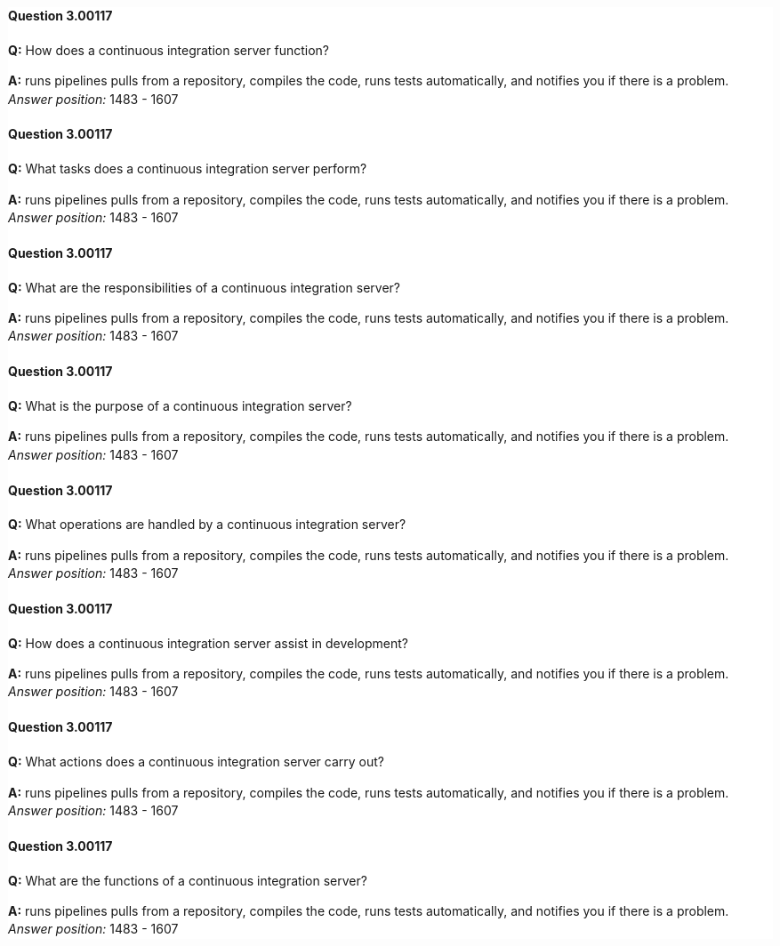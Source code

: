 #### Question 3.00117
**Q:** How does a continuous integration server function?

**A:** runs pipelines pulls from a repository, compiles the code, runs tests automatically, and notifies you if there is a problem.
*Answer position:* 1483 - 1607

#### Question 3.00117
**Q:** What tasks does a continuous integration server perform?

**A:** runs pipelines pulls from a repository, compiles the code, runs tests automatically, and notifies you if there is a problem.
*Answer position:* 1483 - 1607

#### Question 3.00117
**Q:** What are the responsibilities of a continuous integration server?

**A:** runs pipelines pulls from a repository, compiles the code, runs tests automatically, and notifies you if there is a problem.
*Answer position:* 1483 - 1607

#### Question 3.00117
**Q:** What is the purpose of a continuous integration server?

**A:** runs pipelines pulls from a repository, compiles the code, runs tests automatically, and notifies you if there is a problem.
*Answer position:* 1483 - 1607

#### Question 3.00117
**Q:** What operations are handled by a continuous integration server?

**A:** runs pipelines pulls from a repository, compiles the code, runs tests automatically, and notifies you if there is a problem.
*Answer position:* 1483 - 1607

#### Question 3.00117
**Q:** How does a continuous integration server assist in development?

**A:** runs pipelines pulls from a repository, compiles the code, runs tests automatically, and notifies you if there is a problem.
*Answer position:* 1483 - 1607

#### Question 3.00117
**Q:** What actions does a continuous integration server carry out?

**A:** runs pipelines pulls from a repository, compiles the code, runs tests automatically, and notifies you if there is a problem.
*Answer position:* 1483 - 1607

#### Question 3.00117
**Q:** What are the functions of a continuous integration server?

**A:** runs pipelines pulls from a repository, compiles the code, runs tests automatically, and notifies you if there is a problem.
*Answer position:* 1483 - 1607
